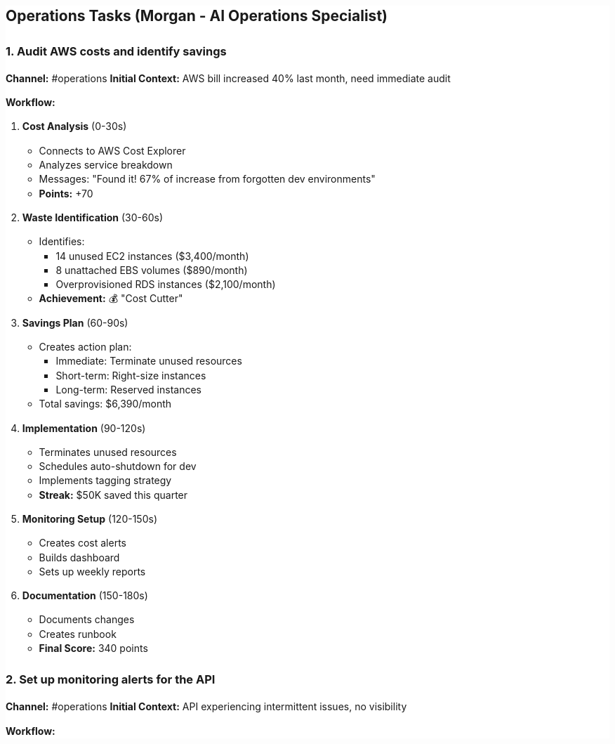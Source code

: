 ## Operations Tasks (Morgan - AI Operations Specialist)

### 1. Audit AWS costs and identify savings

**Channel:** #operations
**Initial Context:** AWS bill increased 40% last month, need immediate audit

**Workflow:**

1. **Cost Analysis** (0-30s)

   - Connects to AWS Cost Explorer
   - Analyzes service breakdown
   - Messages: "Found it! 67% of increase from forgotten dev environments"
   - **Points:** +70

2. **Waste Identification** (30-60s)

   - Identifies:
     - 14 unused EC2 instances ($3,400/month)
     - 8 unattached EBS volumes ($890/month)
     - Overprovisioned RDS instances ($2,100/month)
   - **Achievement:** 💰 "Cost Cutter"

3. **Savings Plan** (60-90s)

   - Creates action plan:
     - Immediate: Terminate unused resources
     - Short-term: Right-size instances
     - Long-term: Reserved instances
   - Total savings: $6,390/month

4. **Implementation** (90-120s)

   - Terminates unused resources
   - Schedules auto-shutdown for dev
   - Implements tagging strategy
   - **Streak:** $50K saved this quarter

5. **Monitoring Setup** (120-150s)

   - Creates cost alerts
   - Builds dashboard
   - Sets up weekly reports

6. **Documentation** (150-180s)
   - Documents changes
   - Creates runbook
   - **Final Score:** 340 points

### 2. Set up monitoring alerts for the API

**Channel:** #operations
**Initial Context:** API experiencing intermittent issues, no visibility

**Workflow:**
